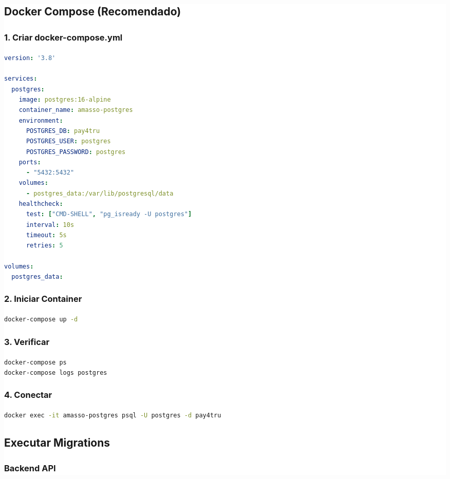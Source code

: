 ## Docker Compose (Recomendado)

### 1. Criar docker-compose.yml

```yaml
version: '3.8'

services:
  postgres:
    image: postgres:16-alpine
    container_name: amasso-postgres
    environment:
      POSTGRES_DB: pay4tru
      POSTGRES_USER: postgres
      POSTGRES_PASSWORD: postgres
    ports:
      - "5432:5432"
    volumes:
      - postgres_data:/var/lib/postgresql/data
    healthcheck:
      test: ["CMD-SHELL", "pg_isready -U postgres"]
      interval: 10s
      timeout: 5s
      retries: 5

volumes:
  postgres_data:
```

### 2. Iniciar Container

```bash
docker-compose up -d
```

### 3. Verificar

```bash
docker-compose ps
docker-compose logs postgres
```

### 4. Conectar

```bash
docker exec -it amasso-postgres psql -U postgres -d pay4tru
```

## Executar Migrations

### Backend API
